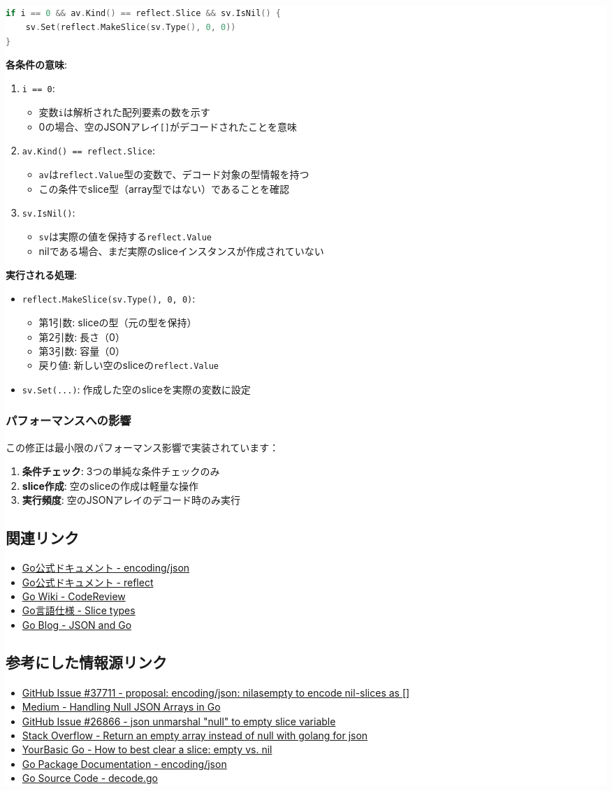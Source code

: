 ```go
if i == 0 && av.Kind() == reflect.Slice && sv.IsNil() {
    sv.Set(reflect.MakeSlice(sv.Type(), 0, 0))
}
```

**各条件の意味**:

1. `i == 0`: 
   - 変数`i`は解析された配列要素の数を示す
   - 0の場合、空のJSONアレイ`[]`がデコードされたことを意味

2. `av.Kind() == reflect.Slice`:
   - `av`は`reflect.Value`型の変数で、デコード対象の型情報を持つ
   - この条件でslice型（array型ではない）であることを確認

3. `sv.IsNil()`:
   - `sv`は実際の値を保持する`reflect.Value`
   - nilである場合、まだ実際のsliceインスタンスが作成されていない

**実行される処理**:
- `reflect.MakeSlice(sv.Type(), 0, 0)`: 
  - 第1引数: sliceの型（元の型を保持）
  - 第2引数: 長さ（0）
  - 第3引数: 容量（0）
  - 戻り値: 新しい空のsliceの`reflect.Value`

- `sv.Set(...)`: 作成した空のsliceを実際の変数に設定

### パフォーマンスへの影響

この修正は最小限のパフォーマンス影響で実装されています：

1. **条件チェック**: 3つの単純な条件チェックのみ
2. **slice作成**: 空のsliceの作成は軽量な操作
3. **実行頻度**: 空のJSONアレイのデコード時のみ実行

## 関連リンク

- [Go公式ドキュメント - encoding/json](https://pkg.go.dev/encoding/json)
- [Go公式ドキュメント - reflect](https://pkg.go.dev/reflect)
- [Go Wiki - CodeReview](https://go.dev/wiki/CodeReview)
- [Go言語仕様 - Slice types](https://go.dev/ref/spec#Slice_types)
- [Go Blog - JSON and Go](https://go.dev/blog/json)

## 参考にした情報源リンク

- [GitHub Issue #37711 - proposal: encoding/json: nilasempty to encode nil-slices as []](https://github.com/golang/go/issues/37711)
- [Medium - Handling Null JSON Arrays in Go](https://medium.com/swlh/arrays-and-json-in-go-98540f2fa74e)
- [GitHub Issue #26866 - json unmarshal "null" to empty slice variable](https://github.com/golang/go/issues/26866)
- [Stack Overflow - Return an empty array instead of null with golang for json](https://stackoverflow.com/questions/56200925/return-an-empty-array-instead-of-null-with-golang-for-json-return-with-gin)
- [YourBasic Go - How to best clear a slice: empty vs. nil](https://yourbasic.org/golang/clear-slice/)
- [Go Package Documentation - encoding/json](https://pkg.go.dev/encoding/json)
- [Go Source Code - decode.go](https://go.dev/src/encoding/json/decode.go)